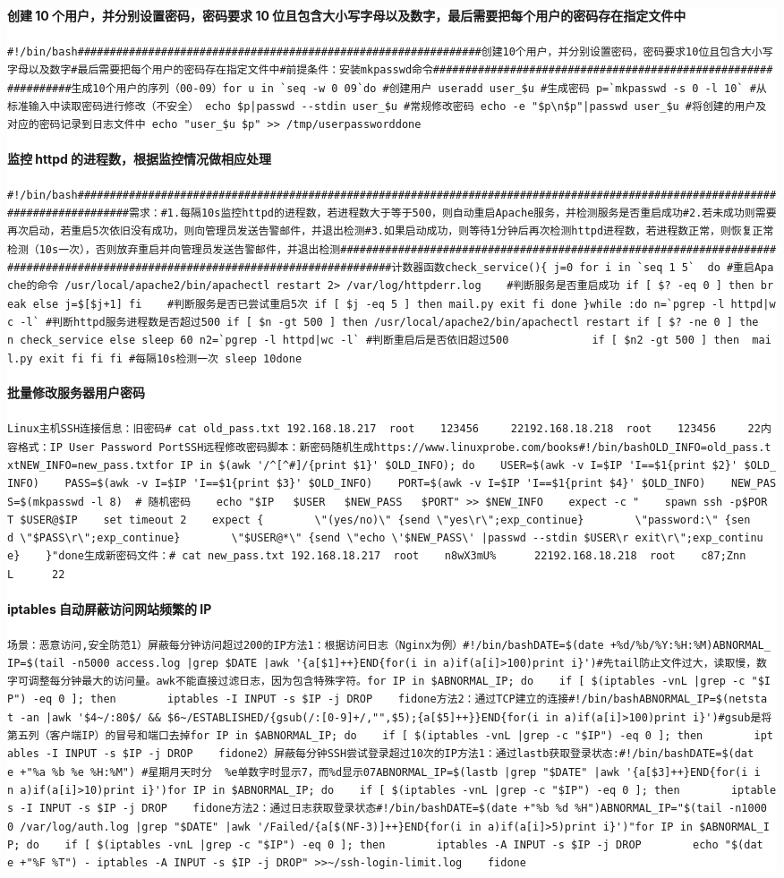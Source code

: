 #### 

#### **创建 10 个用户，并分别设置密码，密码要求 10 位且包含大小写字母以及数字，最后需要把每个用户的密码存在指定文件中**

```
#!/bin/bash###############################################################创建10个用户，并分别设置密码，密码要求10位且包含大小写字母以及数字#最后需要把每个用户的密码存在指定文件中#前提条件：安装mkpasswd命令###############################################################生成10个用户的序列（00-09）for u in `seq -w 0 09`do #创建用户 useradd user_$u #生成密码 p=`mkpasswd -s 0 -l 10` #从标准输入中读取密码进行修改（不安全） echo $p|passwd --stdin user_$u #常规修改密码 echo -e "$p\n$p"|passwd user_$u #将创建的用户及对应的密码记录到日志文件中 echo "user_$u $p" >> /tmp/userpassworddone
```

#### 

#### **监控 httpd 的进程数，根据监控情况做相应处理**

```
#!/bin/bash################################################################################################################################需求：#1.每隔10s监控httpd的进程数，若进程数大于等于500，则自动重启Apache服务，并检测服务是否重启成功#2.若未成功则需要再次启动，若重启5次依旧没有成功，则向管理员发送告警邮件，并退出检测#3.如果启动成功，则等待1分钟后再次检测httpd进程数，若进程数正常，则恢复正常检测（10s一次），否则放弃重启并向管理员发送告警邮件，并退出检测################################################################################################################################计数器函数check_service(){ j=0 for i in `seq 1 5`  do #重启Apache的命令 /usr/local/apache2/bin/apachectl restart 2> /var/log/httpderr.log    #判断服务是否重启成功 if [ $? -eq 0 ] then break else j=$[$j+1] fi    #判断服务是否已尝试重启5次 if [ $j -eq 5 ] then mail.py exit fi done }while :do n=`pgrep -l httpd|wc -l` #判断httpd服务进程数是否超过500 if [ $n -gt 500 ] then /usr/local/apache2/bin/apachectl restart if [ $? -ne 0 ] then check_service else sleep 60 n2=`pgrep -l httpd|wc -l` #判断重启后是否依旧超过500             if [ $n2 -gt 500 ] then  mail.py exit fi fi fi #每隔10s检测一次 sleep 10done
```

#### 

#### **批量修改服务器用户密码**

```
Linux主机SSH连接信息：旧密码# cat old_pass.txt 192.168.18.217  root    123456     22192.168.18.218  root    123456     22内容格式：IP User Password PortSSH远程修改密码脚本：新密码随机生成https://www.linuxprobe.com/books#!/bin/bashOLD_INFO=old_pass.txtNEW_INFO=new_pass.txtfor IP in $(awk '/^[^#]/{print $1}' $OLD_INFO); do    USER=$(awk -v I=$IP 'I==$1{print $2}' $OLD_INFO)    PASS=$(awk -v I=$IP 'I==$1{print $3}' $OLD_INFO)    PORT=$(awk -v I=$IP 'I==$1{print $4}' $OLD_INFO)    NEW_PASS=$(mkpasswd -l 8)  # 随机密码    echo "$IP   $USER   $NEW_PASS   $PORT" >> $NEW_INFO    expect -c "    spawn ssh -p$PORT $USER@$IP    set timeout 2    expect {        \"(yes/no)\" {send \"yes\r\";exp_continue}        \"password:\" {send \"$PASS\r\";exp_continue}        \"$USER@*\" {send \"echo \'$NEW_PASS\' |passwd --stdin $USER\r exit\r\";exp_continue}    }"done生成新密码文件：# cat new_pass.txt 192.168.18.217  root    n8wX3mU%      22192.168.18.218  root    c87;ZnnL      22
```

#### 

#### **iptables 自动屏蔽访问网站频繁的 IP**

```
场景：恶意访问,安全防范1）屏蔽每分钟访问超过200的IP方法1：根据访问日志（Nginx为例）#!/bin/bashDATE=$(date +%d/%b/%Y:%H:%M)ABNORMAL_IP=$(tail -n5000 access.log |grep $DATE |awk '{a[$1]++}END{for(i in a)if(a[i]>100)print i}')#先tail防止文件过大，读取慢，数字可调整每分钟最大的访问量。awk不能直接过滤日志，因为包含特殊字符。for IP in $ABNORMAL_IP; do    if [ $(iptables -vnL |grep -c "$IP") -eq 0 ]; then        iptables -I INPUT -s $IP -j DROP    fidone方法2：通过TCP建立的连接#!/bin/bashABNORMAL_IP=$(netstat -an |awk '$4~/:80$/ && $6~/ESTABLISHED/{gsub(/:[0-9]+/,"",$5);{a[$5]++}}END{for(i in a)if(a[i]>100)print i}')#gsub是将第五列（客户端IP）的冒号和端口去掉for IP in $ABNORMAL_IP; do    if [ $(iptables -vnL |grep -c "$IP") -eq 0 ]; then        iptables -I INPUT -s $IP -j DROP    fidone2）屏蔽每分钟SSH尝试登录超过10次的IP方法1：通过lastb获取登录状态:#!/bin/bashDATE=$(date +"%a %b %e %H:%M") #星期月天时分  %e单数字时显示7，而%d显示07ABNORMAL_IP=$(lastb |grep "$DATE" |awk '{a[$3]++}END{for(i in a)if(a[i]>10)print i}')for IP in $ABNORMAL_IP; do    if [ $(iptables -vnL |grep -c "$IP") -eq 0 ]; then        iptables -I INPUT -s $IP -j DROP    fidone方法2：通过日志获取登录状态#!/bin/bashDATE=$(date +"%b %d %H")ABNORMAL_IP="$(tail -n10000 /var/log/auth.log |grep "$DATE" |awk '/Failed/{a[$(NF-3)]++}END{for(i in a)if(a[i]>5)print i}')"for IP in $ABNORMAL_IP; do    if [ $(iptables -vnL |grep -c "$IP") -eq 0 ]; then        iptables -A INPUT -s $IP -j DROP        echo "$(date +"%F %T") - iptables -A INPUT -s $IP -j DROP" >>~/ssh-login-limit.log    fidone
```

